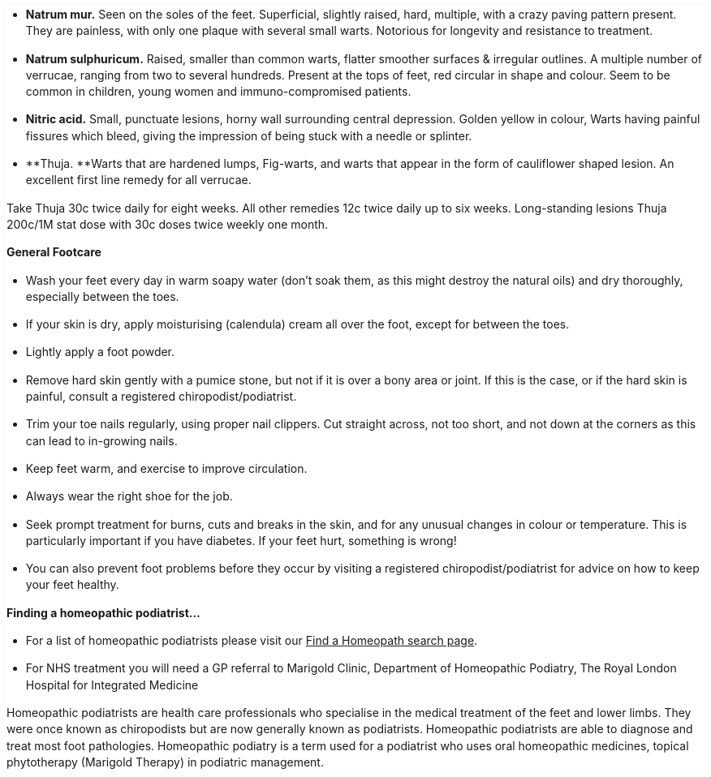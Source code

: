   * **Natrum mur.** Seen on the soles of the feet. Superficial, slightly raised, hard, multiple, with a crazy paving pattern present. They are painless, with only one plaque with several small warts. Notorious for longevity and resistance to treatment.

  * **Natrum sulphuricum.** Raised, smaller than common warts, flatter smoother surfaces & irregular outlines. A multiple number of verrucae, ranging from two to several hundreds. Present at the tops of feet, red circular in shape and colour. Seem to be common in children, young women and immuno-compromised patients.

  * **Nitric acid.** Small, punctuate lesions, horny wall surrounding central depression. Golden yellow in colour, Warts having painful fissures which bleed, giving the impression of being stuck with a needle or splinter.

  * **Thuja. **Warts that are hardened lumps, Fig-warts, and warts that appear in the form of cauliflower shaped lesion. An excellent first line remedy for all verrucae.

Take Thuja 30c twice daily for eight weeks. All other remedies 12c twice daily up to six weeks. Long-standing lesions Thuja 200c/1M stat dose with 30c doses twice weekly one month.

**General Footcare**

  * Wash your feet every day in warm soapy water (don’t soak them, as this might destroy the natural oils) and dry thoroughly, especially between the toes.

  * If your skin is dry, apply moisturising (calendula) cream all over the foot, except for between the toes.

  * Lightly apply a foot powder.

  * Remove hard skin gently with a pumice stone, but not if it is over a bony area or joint. If this is the case, or if the hard skin is painful, consult a registered chiropodist/podiatrist.

  * Trim your toe nails regularly, using proper nail clippers. Cut straight across, not too short, and not down at the corners as this can lead to in-growing nails.

  * Keep feet warm, and exercise to improve circulation.

  * Always wear the right shoe for the job.

  * Seek prompt treatment for burns, cuts and breaks in the skin, and for any unusual changes in colour or temperature. This is particularly important if you have diabetes. If your feet hurt, something is wrong!

  * You can also prevent foot problems before they occur by visiting a registered chiropodist/podiatrist for advice on how to keep your feet healthy.

**Finding a homeopathic podiatrist…**

  * For a list of homeopathic podiatrists please visit our [Find a Homeopath search page](http://localhost/treatment/find-a-homeopath-search/).

  * For NHS treatment you will need a GP referral to Marigold Clinic, Department of Homeopathic Podiatry, The Royal London Hospital for Integrated Medicine

Homeopathic podiatrists are health care professionals who specialise in the medical treatment of the feet and lower limbs. They were once known as chiropodists but are now generally known as podiatrists. Homeopathic podiatrists are able to diagnose and treat most foot pathologies. Homeopathic podiatry is a term used for a podiatrist who uses oral homeopathic medicines, topical phytotherapy (Marigold Therapy) in podiatric management.

